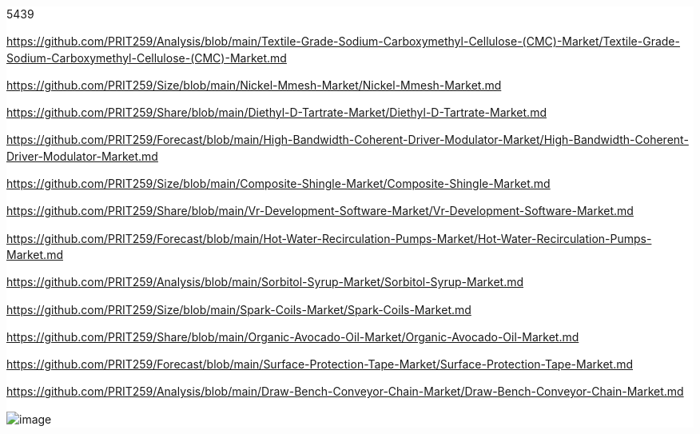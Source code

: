 5439</p><p><a href="https://github.com/PRIT259/Analysis/blob/main/Textile-Grade-Sodium-Carboxymethyl-Cellulose-(CMC)-Market/Textile-Grade-Sodium-Carboxymethyl-Cellulose-(CMC)-Market.md">https://github.com/PRIT259/Analysis/blob/main/Textile-Grade-Sodium-Carboxymethyl-Cellulose-(CMC)-Market/Textile-Grade-Sodium-Carboxymethyl-Cellulose-(CMC)-Market.md</a></p><p><a href="https://github.com/PRIT259/Size/blob/main/Nickel-Mmesh-Market/Nickel-Mmesh-Market.md">https://github.com/PRIT259/Size/blob/main/Nickel-Mmesh-Market/Nickel-Mmesh-Market.md</a></p><p><a href="https://github.com/PRIT259/Share/blob/main/Diethyl-D-Tartrate-Market/Diethyl-D-Tartrate-Market.md">https://github.com/PRIT259/Share/blob/main/Diethyl-D-Tartrate-Market/Diethyl-D-Tartrate-Market.md</a></p><p><a href="https://github.com/PRIT259/Forecast/blob/main/High-Bandwidth-Coherent-Driver-Modulator-Market/High-Bandwidth-Coherent-Driver-Modulator-Market.md">https://github.com/PRIT259/Forecast/blob/main/High-Bandwidth-Coherent-Driver-Modulator-Market/High-Bandwidth-Coherent-Driver-Modulator-Market.md</a></p><p><a href="https://github.com/PRIT259/Size/blob/main/Composite-Shingle-Market/Composite-Shingle-Market.md">https://github.com/PRIT259/Size/blob/main/Composite-Shingle-Market/Composite-Shingle-Market.md</a></p><p><a href="https://github.com/PRIT259/Share/blob/main/Vr-Development-Software-Market/Vr-Development-Software-Market.md">https://github.com/PRIT259/Share/blob/main/Vr-Development-Software-Market/Vr-Development-Software-Market.md</a></p><p><a href="https://github.com/PRIT259/Forecast/blob/main/Hot-Water-Recirculation-Pumps-Market/Hot-Water-Recirculation-Pumps-Market.md">https://github.com/PRIT259/Forecast/blob/main/Hot-Water-Recirculation-Pumps-Market/Hot-Water-Recirculation-Pumps-Market.md</a></p><p><a href="https://github.com/PRIT259/Analysis/blob/main/Sorbitol-Syrup-Market/Sorbitol-Syrup-Market.md">https://github.com/PRIT259/Analysis/blob/main/Sorbitol-Syrup-Market/Sorbitol-Syrup-Market.md</a></p><p><a href="https://github.com/PRIT259/Size/blob/main/Spark-Coils-Market/Spark-Coils-Market.md">https://github.com/PRIT259/Size/blob/main/Spark-Coils-Market/Spark-Coils-Market.md</a></p><p><a href="https://github.com/PRIT259/Share/blob/main/Organic-Avocado-Oil-Market/Organic-Avocado-Oil-Market.md">https://github.com/PRIT259/Share/blob/main/Organic-Avocado-Oil-Market/Organic-Avocado-Oil-Market.md</a></p><p><a href="https://github.com/PRIT259/Forecast/blob/main/Surface-Protection-Tape-Market/Surface-Protection-Tape-Market.md">https://github.com/PRIT259/Forecast/blob/main/Surface-Protection-Tape-Market/Surface-Protection-Tape-Market.md</a></p><p><a href="https://github.com/PRIT259/Analysis/blob/main/Draw-Bench-Conveyor-Chain-Market/Draw-Bench-Conveyor-Chain-Market.md">https://github.com/PRIT259/Analysis/blob/main/Draw-Bench-Conveyor-Chain-Market/Draw-Bench-Conveyor-Chain-Market.md</a></p>
![image](https://github.com/user-attachments/assets/fd2bac55-9646-4acf-9b28-048087ca62a9)

